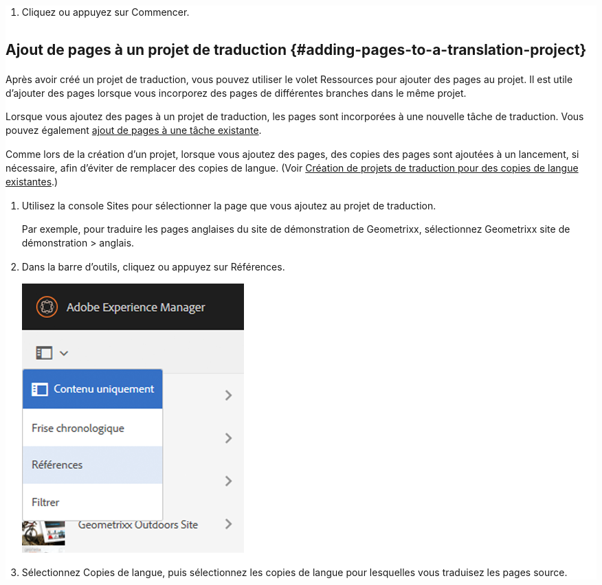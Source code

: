 1. Cliquez ou appuyez sur Commencer.

## Ajout de pages à un projet de traduction {#adding-pages-to-a-translation-project}

Après avoir créé un projet de traduction, vous pouvez utiliser le volet Ressources pour ajouter des pages au projet. Il est utile d’ajouter des pages lorsque vous incorporez des pages de différentes branches dans le même projet.

Lorsque vous ajoutez des pages à un projet de traduction, les pages sont incorporées à une nouvelle tâche de traduction. Vous pouvez également [ajout de pages à une tâche existante](#adding-pages-assets-to-a-translation-job).

Comme lors de la création d’un projet, lorsque vous ajoutez des pages, des copies des pages sont ajoutées à un lancement, si nécessaire, afin d’éviter de remplacer des copies de langue. (Voir [Création de projets de traduction pour des copies de langue existantes](#performing-initial-translations-and-updating-existing-translations).)

1. Utilisez la console Sites pour sélectionner la page que vous ajoutez au projet de traduction.

   Par exemple, pour traduire les pages anglaises du site de démonstration de Geometrixx, sélectionnez Geometrixx site de démonstration > anglais.

1. Dans la barre d’outils, cliquez ou appuyez sur Références.

   ![chlimage_1-245](assets/chlimage_1-245.png)

1. Sélectionnez Copies de langue, puis sélectionnez les copies de langue pour lesquelles vous traduisez les pages source.
